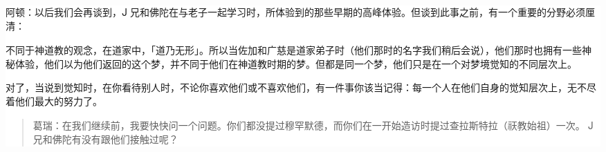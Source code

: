 阿顿：以后我们会再谈到，J 兄和佛陀在与老子一起学习时，所体验到的那些早期的高峰体验。但谈到此事之前，有一个重要的分野必须厘清：

不同于神道教的观念，在道家中，「道乃无形」。所以当佐加和广慈是道家弟子时（他们那时的名字我们稍后会说），他们那时也拥有一些神秘体验，他们以为他们返回的这个梦，并不同于他们在神道教时期的梦。但都是同一个梦，他们只是在一个对梦境觉知的不同层次上。

对了，当说到觉知时，在你看待别人时，不论你喜欢他们或不喜欢他们，有一件事你该当记得：每一个人在他们自身的觉知层次上，无不尽着他们最大的努力了。

> 葛瑞：在我们继续前，我要快快问一个问题。你们都没提过穆罕默德，而你们在一开始造访时提过查拉斯特拉（祆教始祖）一次。 J 兄和佛陀有没有跟他们接触过呢？

